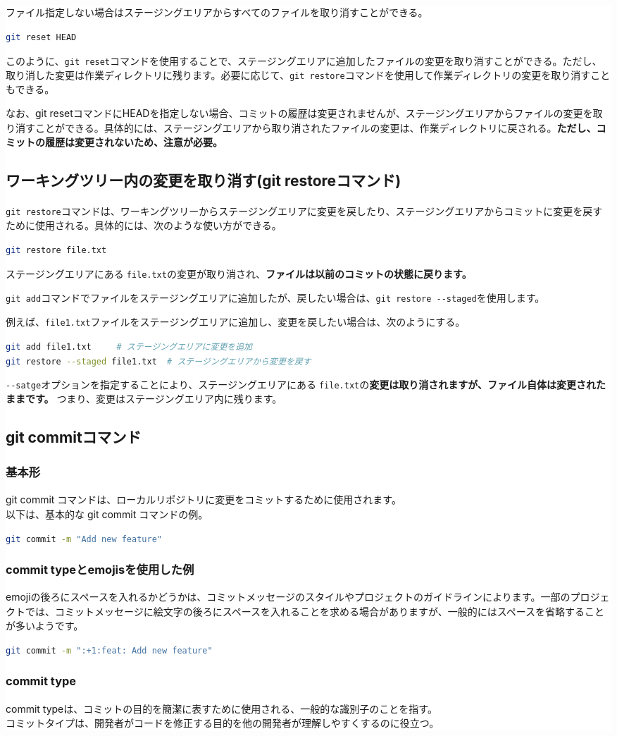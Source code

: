 ファイル指定しない場合はステージングエリアからすべてのファイルを取り消すことができる。

```bash
git reset HEAD
```

このように、`git reset`コマンドを使用することで、ステージングエリアに追加したファイルの変更を取り消すことができる。ただし、取り消した変更は作業ディレクトリに残ります。必要に応じて、`git restore`コマンドを使用して作業ディレクトリの変更を取り消すこともできる。

なお、git resetコマンドにHEADを指定しない場合、コミットの履歴は変更されませんが、ステージングエリアからファイルの変更を取り消すことができる。具体的には、ステージングエリアから取り消されたファイルの変更は、作業ディレクトリに戻される。**ただし、コミットの履歴は変更されないため、注意が必要。**

## ワーキングツリー内の変更を取り消す(git restoreコマンド)

`git restore`コマンドは、ワーキングツリーからステージングエリアに変更を戻したり、ステージングエリアからコミットに変更を戻すために使用される。具体的には、次のような使い方ができる。

```bash
git restore file.txt
```

ステージングエリアにある `file.txt`の変更が取り消され、**ファイルは以前のコミットの状態に戻ります。**

`git add`コマンドでファイルをステージングエリアに追加したが、戻したい場合は、`git restore --staged`を使用します。

例えば、`file1.txt`ファイルをステージングエリアに追加し、変更を戻したい場合は、次のようにする。

```bash
git add file1.txt     # ステージングエリアに変更を追加
git restore --staged file1.txt  # ステージングエリアから変更を戻す
```

`--satge`オプションを指定することにより、ステージングエリアにある `file.txt`の**変更は取り消されますが、ファイル自体は変更されたままです。**
つまり、変更はステージングエリア内に残ります。

## git commitコマンド

### 基本形

git commit コマンドは、ローカルリポジトリに変更をコミットするために使用されます。<br />
以下は、基本的な git commit コマンドの例。

```bash
git commit -m "Add new feature"
```

### commit typeとemojisを使用した例

emojiの後ろにスペースを入れるかどうかは、コミットメッセージのスタイルやプロジェクトのガイドラインによります。一部のプロジェクトでは、コミットメッセージに絵文字の後ろにスペースを入れることを求める場合がありますが、一般的にはスペースを省略することが多いようです。

```bash
git commit -m ":+1:feat: Add new feature"
```

### commit type

commit typeは、コミットの目的を簡潔に表すために使用される、一般的な識別子のことを指す。<br />
コミットタイプは、開発者がコードを修正する目的を他の開発者が理解しやすくするのに役立つ。
